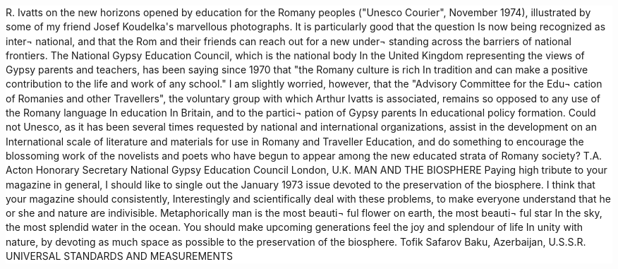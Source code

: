 R. Ivatts on the new horizons opened
by education for the Romany peoples
("Unesco Courier", November 1974),
illustrated by some of my friend Josef
Koudelka's marvellous photographs. It
is particularly good that the question
Is now being recognized as inter¬
national, and that the Rom and their
friends can reach out for a new under¬
standing across the barriers of national
frontiers.
The National Gypsy Education Council,
which is the national body In the United
Kingdom representing the views of
Gypsy parents and teachers, has been
saying since 1970 that "the Romany
culture is rich In tradition and can make
a positive contribution to the life and
work of any school."
I am slightly worried, however, that
the "Advisory Committee for the Edu¬
cation of Romanies and other Travellers",
the voluntary group with which Arthur
Ivatts is associated, remains so opposed
to any use of the Romany language In
education In Britain, and to the partici¬
pation of Gypsy parents In educational
policy formation.
Could not Unesco, as it has been
several times requested by national and
international organizations, assist in the
development on an International scale
of literature and materials for use in
Romany and Traveller Education, and do
something to encourage the blossoming
work of the novelists and poets who
have begun to appear among the new
educated strata of Romany society?
T.A. Acton
Honorary Secretary
National Gypsy Education Council
London, U.K.
MAN AND THE BIOSPHERE
Paying high tribute to your magazine
in general, I should like to single out
the January 1973 issue devoted to the
preservation of the biosphere. I think
that your magazine should consistently,
Interestingly and scientifically deal with
these problems, to make everyone
understand that he or she and nature
are indivisible.
Metaphorically man is the most beauti¬
ful flower on earth, the most beauti¬
ful star In the sky, the most splendid
water in the ocean. You should make
upcoming generations feel the joy and
splendour of life In unity with nature,
by devoting as much space as possible
to the preservation of the biosphere.
Tofik Safarov
Baku, Azerbaijan, U.S.S.R.
UNIVERSAL STANDARDS
AND MEASUREMENTS